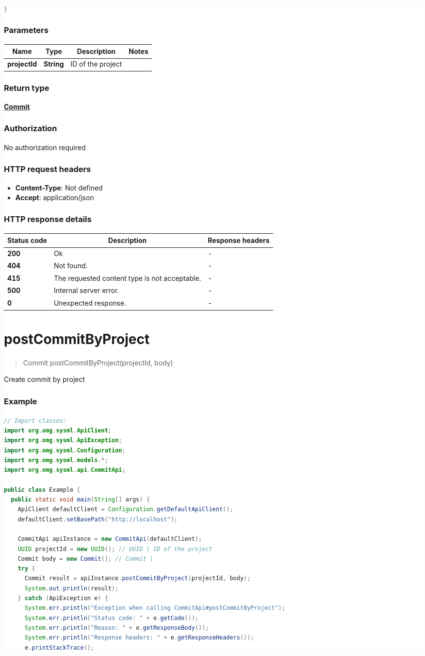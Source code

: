 ```java
}
```

### Parameters

Name | Type | Description  | Notes
------------- | ------------- | ------------- | -------------
 **projectId** | **String**| ID of the project |

### Return type

[**Commit**](Commit.md)

### Authorization

No authorization required

### HTTP request headers

 - **Content-Type**: Not defined
 - **Accept**: application/json

### HTTP response details
| Status code | Description | Response headers |
|-------------|-------------|------------------|
**200** | Ok |  -  |
**404** | Not found. |  -  |
**415** | The requested content type is not acceptable. |  -  |
**500** | Internal server error. |  -  |
**0** | Unexpected response. |  -  |

<a name="postCommitByProject"></a>
# **postCommitByProject**
> Commit postCommitByProject(projectId, body)

Create commit by project

### Example
```java
// Import classes:
import org.omg.sysml.ApiClient;
import org.omg.sysml.ApiException;
import org.omg.sysml.Configuration;
import org.omg.sysml.models.*;
import org.omg.sysml.api.CommitApi;

public class Example {
  public static void main(String[] args) {
    ApiClient defaultClient = Configuration.getDefaultApiClient();
    defaultClient.setBasePath("http://localhost");

    CommitApi apiInstance = new CommitApi(defaultClient);
    UUID projectId = new UUID(); // UUID | ID of the project
    Commit body = new Commit(); // Commit | 
    try {
      Commit result = apiInstance.postCommitByProject(projectId, body);
      System.out.println(result);
    } catch (ApiException e) {
      System.err.println("Exception when calling CommitApi#postCommitByProject");
      System.err.println("Status code: " + e.getCode());
      System.err.println("Reason: " + e.getResponseBody());
      System.err.println("Response headers: " + e.getResponseHeaders());
      e.printStackTrace();
```